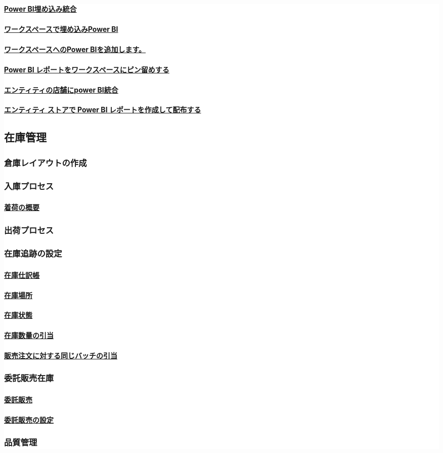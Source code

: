 #### [Power BI埋め込み統合](/dynamics365/unified-operations/dev-itpro/analytics/power-bi-embedded-integration?toc=/dynamics365/unified-operations/retail/toc.json)
#### [ワークスペースで埋め込みPower BI](/dynamics365/unified-operations/dev-itpro/analytics/embed-power-bi-workspaces?toc=/dynamics365/unified-operations/retail/toc.json)
#### [ワークスペースへのPower BIを追加します。](/dynamics365/unified-operations/dev-itpro/analytics/add-bi-workspaces?toc=/dynamics365/unified-operations/retail/toc.json)
#### [Power BI レポートをワークスペースにピン留めする](/dynamics365/unified-operations/dev-itpro/analytics/pin-power-bi-reports?toc=/dynamics365/unified-operations/retail/toc.json)
#### [エンティティの店舗にpower BI統合](/dynamics365/unified-operations/dev-itpro/analytics/power-bi-integration-entity-store?toc=/dynamics365/unified-operations/retail/toc.json)
#### [エンティティ ストアで Power BI レポートを作成して配布する](/dynamics365/unified-operations/dev-itpro/analytics/author-distribute-power-bi-reports?toc=/dynamics365/unified-operations/retail/toc.json)


## 在庫管理
### 倉庫レイアウトの作成
### 入庫プロセス
#### [着荷の概要](/dynamics365/unified-operations/supply-chain/inventory/arrival-overview?toc=/dynamics365/unified-operations/retail/toc.json)
### 出荷プロセス
### 在庫追跡の設定
#### [在庫仕訳帳](/dynamics365/unified-operations/supply-chain/inventory/inventory-journals?toc=/dynamics365/unified-operations/retail/toc.json)
#### [在庫場所](/dynamics365/unified-operations/supply-chain/inventory/inventory-locations?toc=/dynamics365/unified-operations/retail/toc.json)
#### [在庫状態](/dynamics365/unified-operations/supply-chain/inventory/inventory-statuses?toc=/dynamics365/unified-operations/retail/toc.json)
#### [在庫数量の引当](/dynamics365/unified-operations/supply-chain/inventory/reserve-inventory-quantities?toc=/dynamics365/unified-operations/retail/toc.json)
#### [販売注文に対する同じバッチの引当](/dynamics365/unified-operations/supply-chain/sales-marketing/reserve-same-batch-sales-order?toc=/dynamics365/unified-operations/retail/toc.json)
### 委託販売在庫
#### [委託販売](/dynamics365/unified-operations/supply-chain/inventory/consignment?toc=/dynamics365/unified-operations/retail/toc.json)
#### [委託販売の設定](/dynamics365/unified-operations/supply-chain/inventory/set-up-consignment?toc=/dynamics365/unified-operations/retail/toc.json)
### 品質管理
